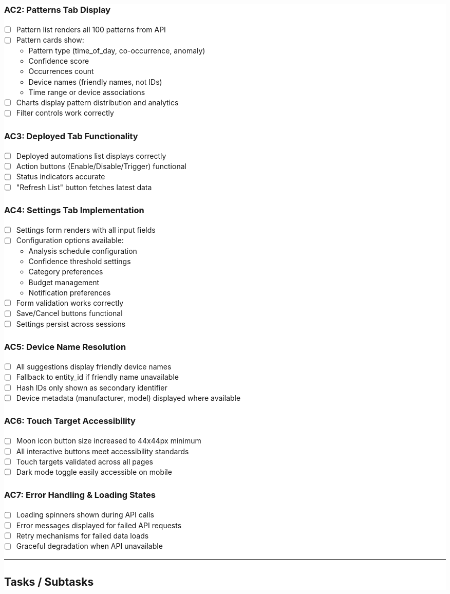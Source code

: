 ### AC2: Patterns Tab Display
- [ ] Pattern list renders all 100 patterns from API
- [ ] Pattern cards show:
  - Pattern type (time_of_day, co-occurrence, anomaly)
  - Confidence score
  - Occurrences count
  - Device names (friendly names, not IDs)
  - Time range or device associations
- [ ] Charts display pattern distribution and analytics
- [ ] Filter controls work correctly

### AC3: Deployed Tab Functionality
- [ ] Deployed automations list displays correctly
- [ ] Action buttons (Enable/Disable/Trigger) functional
- [ ] Status indicators accurate
- [ ] "Refresh List" button fetches latest data

### AC4: Settings Tab Implementation
- [ ] Settings form renders with all input fields
- [ ] Configuration options available:
  - Analysis schedule configuration
  - Confidence threshold settings
  - Category preferences
  - Budget management
  - Notification preferences
- [ ] Form validation works correctly
- [ ] Save/Cancel buttons functional
- [ ] Settings persist across sessions

### AC5: Device Name Resolution
- [ ] All suggestions display friendly device names
- [ ] Fallback to entity_id if friendly name unavailable
- [ ] Hash IDs only shown as secondary identifier
- [ ] Device metadata (manufacturer, model) displayed where available

### AC6: Touch Target Accessibility
- [ ] Moon icon button size increased to 44x44px minimum
- [ ] All interactive buttons meet accessibility standards
- [ ] Touch targets validated across all pages
- [ ] Dark mode toggle easily accessible on mobile

### AC7: Error Handling & Loading States
- [ ] Loading spinners shown during API calls
- [ ] Error messages displayed for failed API requests
- [ ] Retry mechanisms for failed data loads
- [ ] Graceful degradation when API unavailable

---

## Tasks / Subtasks

